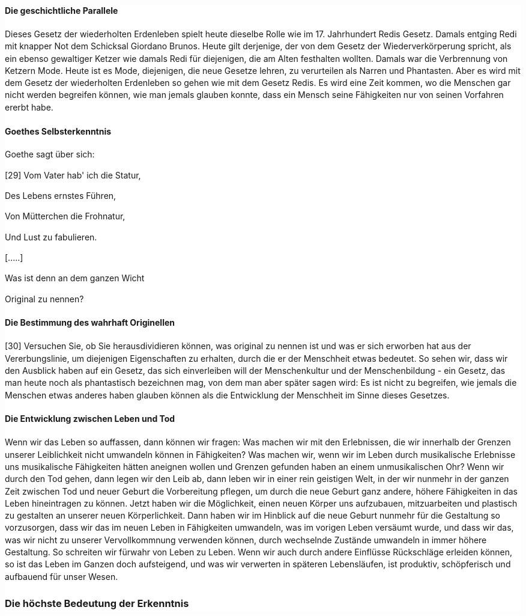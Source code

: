 #### Die geschichtliche Parallele

Dieses Gesetz der wiederholten Erdenleben spielt heute dieselbe Rolle wie im 17. Jahrhundert Redis Gesetz. Damals entging Redi mit knapper Not dem Schicksal Giordano Brunos. Heute gilt derjenige, der von dem Gesetz der Wiederverkörperung spricht, als ein ebenso gewaltiger Ketzer wie damals Redi für diejenigen, die am Alten festhalten wollten. Damals war die Verbrennung von Ketzern Mode. Heute ist es Mode, diejenigen, die neue Gesetze lehren, zu verurteilen als Narren und Phantasten. Aber es wird mit dem Gesetz der wiederholten Erdenleben so gehen wie mit dem Gesetz Redis. Es wird eine Zeit kommen, wo die Menschen gar nicht werden begreifen können, wie man jemals glauben konnte, dass ein Mensch seine Fähigkeiten nur von seinen Vorfahren ererbt habe.

#### Goethes Selbsterkenntnis

Goethe sagt über sich:

[29] Vom Vater hab' ich die Statur,

Des Lebens ernstes Führen,

Von Mütterchen die Frohnatur,

Und Lust zu fabulieren.

[.....]

Was ist denn an dem ganzen Wicht

Original zu nennen?

#### Die Bestimmung des wahrhaft Originellen

[30] Versuchen Sie, ob Sie herausdividieren können, was original zu nennen ist und was er sich erworben hat aus der Vererbungslinie, um diejenigen Eigenschaften zu erhalten, durch die er der Menschheit etwas bedeutet. So sehen wir, dass wir den Ausblick haben auf ein Gesetz, das sich einverleiben will der Menschenkultur und der Menschenbildung - ein Gesetz, das man heute noch als phantastisch bezeichnen mag, von dem man aber später sagen wird: Es ist nicht zu begreifen, wie jemals die Menschen etwas anderes haben glauben können als die Entwicklung der Menschheit im Sinne dieses Gesetzes.

#### Die Entwicklung zwischen Leben und Tod

Wenn wir das Leben so auffassen, dann können wir fragen: Was machen wir mit den Erlebnissen, die wir innerhalb der Grenzen unserer Leiblichkeit nicht umwandeln können in Fähigkeiten? Was machen wir, wenn wir im Leben durch musikalische Erlebnisse uns musikalische Fähigkeiten hätten aneignen wollen und Grenzen gefunden haben an einem unmusikalischen Ohr? Wenn wir durch den Tod gehen, dann legen wir den Leib ab, dann leben wir in einer rein geistigen Welt, in der wir nunmehr in der ganzen Zeit zwischen Tod und neuer Geburt die Vorbereitung pflegen, um durch die neue Geburt ganz andere, höhere Fähigkeiten in das Leben hineintragen zu können. Jetzt haben wir die Möglichkeit, einen neuen Körper uns aufzubauen, mitzuarbeiten und plastisch zu gestalten an unserer neuen Körperlichkeit. Dann haben wir im Hinblick auf die neue Geburt nunmehr für die Gestaltung so vorzusorgen, dass wir das im neuen Leben in Fähigkeiten umwandeln, was im vorigen Leben versäumt wurde, und dass wir das, was wir nicht zu unserer Vervollkommnung verwenden können, durch wechselnde Zustände umwandeln in immer höhere Gestaltung. So schreiten wir fürwahr von Leben zu Leben. Wenn wir auch durch andere Einflüsse Rückschläge erleiden können, so ist das Leben im Ganzen doch aufsteigend, und was wir verwerten in späteren Lebensläufen, ist produktiv, schöpferisch und aufbauend für unser Wesen.

### Die höchste Bedeutung der Erkenntnis
